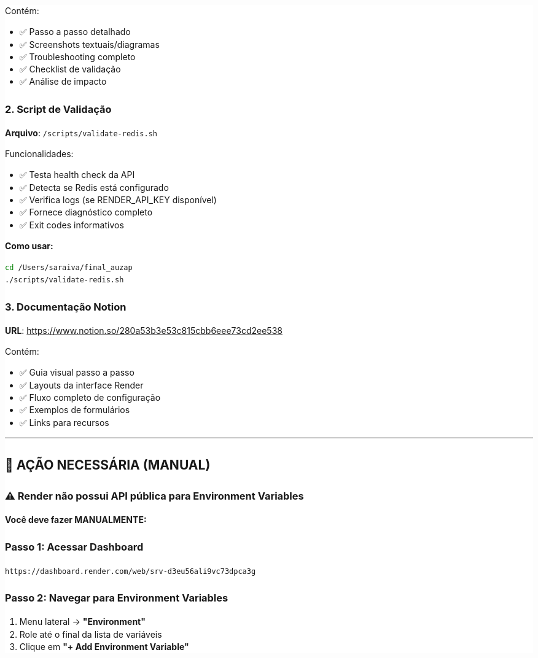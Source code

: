 Contém:
- ✅ Passo a passo detalhado
- ✅ Screenshots textuais/diagramas
- ✅ Troubleshooting completo
- ✅ Checklist de validação
- ✅ Análise de impacto

### 2. Script de Validação
**Arquivo**: `/scripts/validate-redis.sh`

Funcionalidades:
- ✅ Testa health check da API
- ✅ Detecta se Redis está configurado
- ✅ Verifica logs (se RENDER_API_KEY disponível)
- ✅ Fornece diagnóstico completo
- ✅ Exit codes informativos

**Como usar:**
```bash
cd /Users/saraiva/final_auzap
./scripts/validate-redis.sh
```

### 3. Documentação Notion
**URL**: https://www.notion.so/280a53b3e53c815cbb6eee73cd2ee538

Contém:
- ✅ Guia visual passo a passo
- ✅ Layouts da interface Render
- ✅ Fluxo completo de configuração
- ✅ Exemplos de formulários
- ✅ Links para recursos

---

## 🚀 AÇÃO NECESSÁRIA (MANUAL)

### ⚠️ Render não possui API pública para Environment Variables

**Você deve fazer MANUALMENTE:**

### Passo 1: Acessar Dashboard
```
https://dashboard.render.com/web/srv-d3eu56ali9vc73dpca3g
```

### Passo 2: Navegar para Environment Variables
1. Menu lateral → **"Environment"**
2. Role até o final da lista de variáveis
3. Clique em **"+ Add Environment Variable"**
